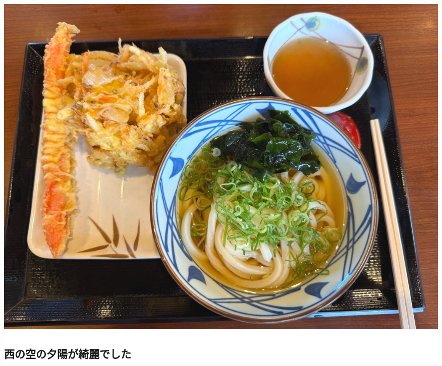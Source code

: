 <a href="20250721_018.JPG" target="_blank"><img src="20250721_018.JPG" alt="サンプル画像" width="900" /></a>
    
<h2><span class="yellow">西の空の夕陽が綺麗でした</span></h2>